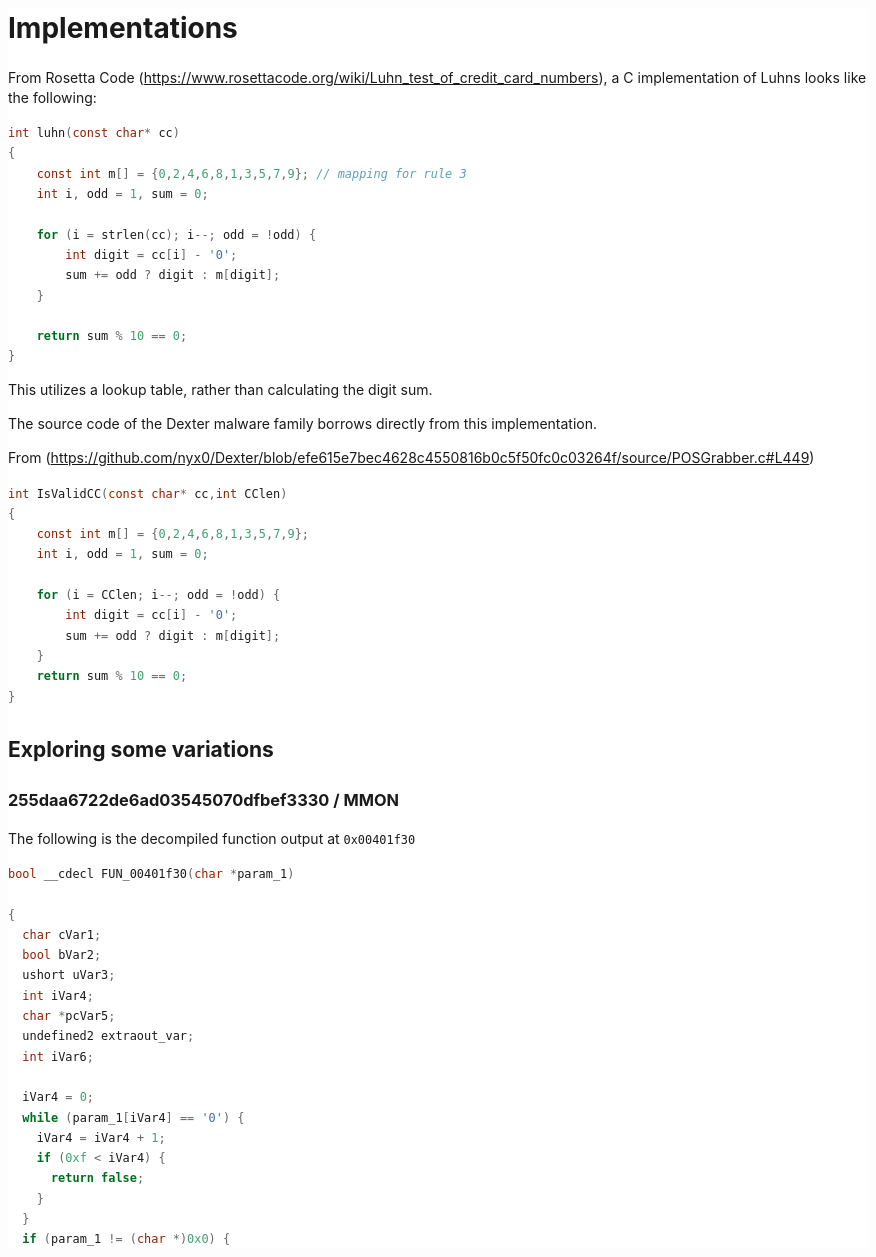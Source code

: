 
# Implementations 

From Rosetta Code (https://www.rosettacode.org/wiki/Luhn_test_of_credit_card_numbers), a C implementation of Luhns looks like the following:  

```c
int luhn(const char* cc)
{
	const int m[] = {0,2,4,6,8,1,3,5,7,9}; // mapping for rule 3
	int i, odd = 1, sum = 0;
 
	for (i = strlen(cc); i--; odd = !odd) {
		int digit = cc[i] - '0';
		sum += odd ? digit : m[digit];
	}
 
	return sum % 10 == 0;
}
```
This utilizes a lookup table, rather than calculating the digit sum.  

The source code of the Dexter malware family borrows directly from this implementation. 

From (https://github.com/nyx0/Dexter/blob/efe615e7bec4628c4550816b0c5f50fc0c03264f/source/POSGrabber.c#L449)
```c
int IsValidCC(const char* cc,int CClen)
{
	const int m[] = {0,2,4,6,8,1,3,5,7,9}; 
	int i, odd = 1, sum = 0;
 
	for (i = CClen; i--; odd = !odd) {
		int digit = cc[i] - '0';
		sum += odd ? digit : m[digit];
	}
	return sum % 10 == 0;
}
```

## Exploring some variations 

### 255daa6722de6ad03545070dfbef3330 / MMON 

The following is the decompiled function output at `0x00401f30`
```c
bool __cdecl FUN_00401f30(char *param_1)

{
  char cVar1;
  bool bVar2;
  ushort uVar3;
  int iVar4;
  char *pcVar5;
  undefined2 extraout_var;
  int iVar6;
  
  iVar4 = 0;
  while (param_1[iVar4] == '0') {
    iVar4 = iVar4 + 1;
    if (0xf < iVar4) {
      return false;
    }
  }
  if (param_1 != (char *)0x0) {
```